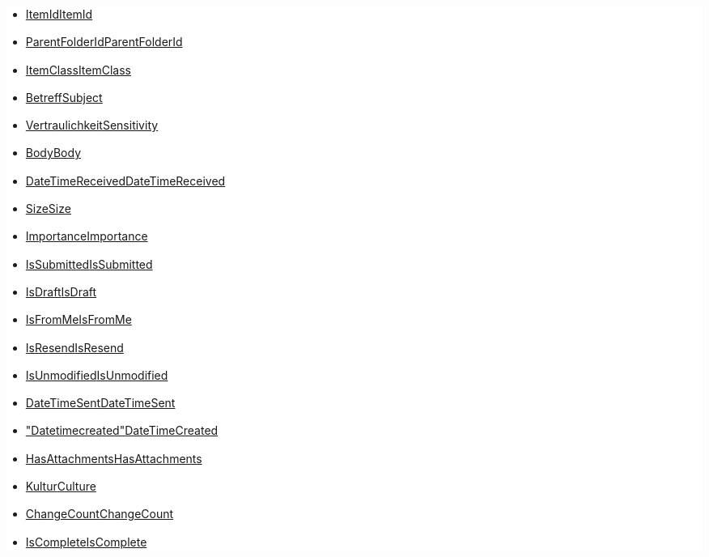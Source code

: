 - [<span data-ttu-id="5d27a-137">ItemId</span><span class="sxs-lookup"><span data-stu-id="5d27a-137">ItemId</span></span>](itemid.md)
    
- [<span data-ttu-id="5d27a-138">ParentFolderId</span><span class="sxs-lookup"><span data-stu-id="5d27a-138">ParentFolderId</span></span>](parentfolderid.md)
    
- [<span data-ttu-id="5d27a-139">ItemClass</span><span class="sxs-lookup"><span data-stu-id="5d27a-139">ItemClass</span></span>](itemclass.md)
    
- [<span data-ttu-id="5d27a-140">Betreff</span><span class="sxs-lookup"><span data-stu-id="5d27a-140">Subject</span></span>](subject.md)
    
- [<span data-ttu-id="5d27a-141">Vertraulichkeit</span><span class="sxs-lookup"><span data-stu-id="5d27a-141">Sensitivity</span></span>](sensitivity.md)
    
- [<span data-ttu-id="5d27a-142">Body</span><span class="sxs-lookup"><span data-stu-id="5d27a-142">Body</span></span>](body.md)
    
- [<span data-ttu-id="5d27a-143">DateTimeReceived</span><span class="sxs-lookup"><span data-stu-id="5d27a-143">DateTimeReceived</span></span>](datetimereceived.md)
    
- [<span data-ttu-id="5d27a-144">Size</span><span class="sxs-lookup"><span data-stu-id="5d27a-144">Size</span></span>](size.md)
    
- [<span data-ttu-id="5d27a-145">Importance</span><span class="sxs-lookup"><span data-stu-id="5d27a-145">Importance</span></span>](importance.md)
    
- [<span data-ttu-id="5d27a-146">IsSubmitted</span><span class="sxs-lookup"><span data-stu-id="5d27a-146">IsSubmitted</span></span>](issubmitted.md)
    
- [<span data-ttu-id="5d27a-147">IsDraft</span><span class="sxs-lookup"><span data-stu-id="5d27a-147">IsDraft</span></span>](isdraft.md)
    
- [<span data-ttu-id="5d27a-148">IsFromMe</span><span class="sxs-lookup"><span data-stu-id="5d27a-148">IsFromMe</span></span>](isfromme.md)
    
- [<span data-ttu-id="5d27a-149">IsResend</span><span class="sxs-lookup"><span data-stu-id="5d27a-149">IsResend</span></span>](isresend.md)
    
- [<span data-ttu-id="5d27a-150">IsUnmodified</span><span class="sxs-lookup"><span data-stu-id="5d27a-150">IsUnmodified</span></span>](isunmodified.md)
    
- [<span data-ttu-id="5d27a-151">DateTimeSent</span><span class="sxs-lookup"><span data-stu-id="5d27a-151">DateTimeSent</span></span>](datetimesent.md)
    
- [<span data-ttu-id="5d27a-152">"Datetimecreated"</span><span class="sxs-lookup"><span data-stu-id="5d27a-152">DateTimeCreated</span></span>](datetimecreated.md)
    
- [<span data-ttu-id="5d27a-153">HasAttachments</span><span class="sxs-lookup"><span data-stu-id="5d27a-153">HasAttachments</span></span>](hasattachments.md)
    
- [<span data-ttu-id="5d27a-154">Kultur</span><span class="sxs-lookup"><span data-stu-id="5d27a-154">Culture</span></span>](culture.md)
    
- [<span data-ttu-id="5d27a-155">ChangeCount</span><span class="sxs-lookup"><span data-stu-id="5d27a-155">ChangeCount</span></span>](changecount.md)
    
- [<span data-ttu-id="5d27a-156">IsComplete</span><span class="sxs-lookup"><span data-stu-id="5d27a-156">IsComplete</span></span>](iscomplete.md)
    